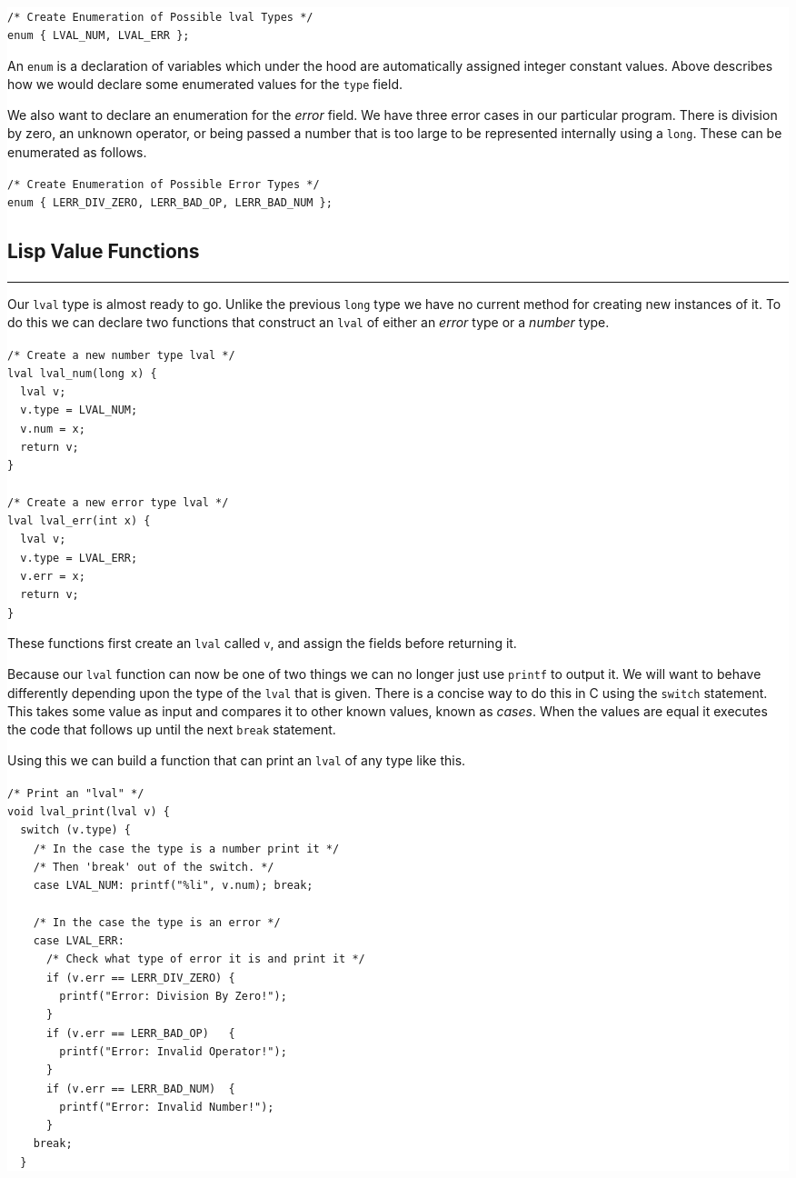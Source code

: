     /* Create Enumeration of Possible lval Types */
    enum { LVAL_NUM, LVAL_ERR };

An `enum` is a declaration of variables which under the hood are automatically assigned integer constant values. Above describes how we would declare some enumerated values for the `type` field.

We also want to declare an enumeration for the _error_ field. We have three error cases in our particular program. There is division by zero, an unknown operator, or being passed a number that is too large to be represented internally using a `long`. These can be enumerated as follows.

    /* Create Enumeration of Possible Error Types */
    enum { LERR_DIV_ZERO, LERR_BAD_OP, LERR_BAD_NUM };

Lisp Value Functions
--------------------

* * *

Our `lval` type is almost ready to go. Unlike the previous `long` type we have no current method for creating new instances of it. To do this we can declare two functions that construct an `lval` of either an _error_ type or a _number_ type.

    /* Create a new number type lval */
    lval lval_num(long x) {
      lval v;
      v.type = LVAL_NUM;
      v.num = x;
      return v;
    }
    
    /* Create a new error type lval */
    lval lval_err(int x) {
      lval v;
      v.type = LVAL_ERR;
      v.err = x;
      return v;
    }

These functions first create an `lval` called `v`, and assign the fields before returning it.

Because our `lval` function can now be one of two things we can no longer just use `printf` to output it. We will want to behave differently depending upon the type of the `lval` that is given. There is a concise way to do this in C using the `switch` statement. This takes some value as input and compares it to other known values, known as _cases_. When the values are equal it executes the code that follows up until the next `break` statement.

Using this we can build a function that can print an `lval` of any type like this.

    /* Print an "lval" */
    void lval_print(lval v) {
      switch (v.type) {
        /* In the case the type is a number print it */
        /* Then 'break' out of the switch. */
        case LVAL_NUM: printf("%li", v.num); break;
    
        /* In the case the type is an error */
        case LVAL_ERR:
          /* Check what type of error it is and print it */
          if (v.err == LERR_DIV_ZERO) {
            printf("Error: Division By Zero!");
          }
          if (v.err == LERR_BAD_OP)   {
            printf("Error: Invalid Operator!");
          }
          if (v.err == LERR_BAD_NUM)  {
            printf("Error: Invalid Number!");
          }
        break;
      }